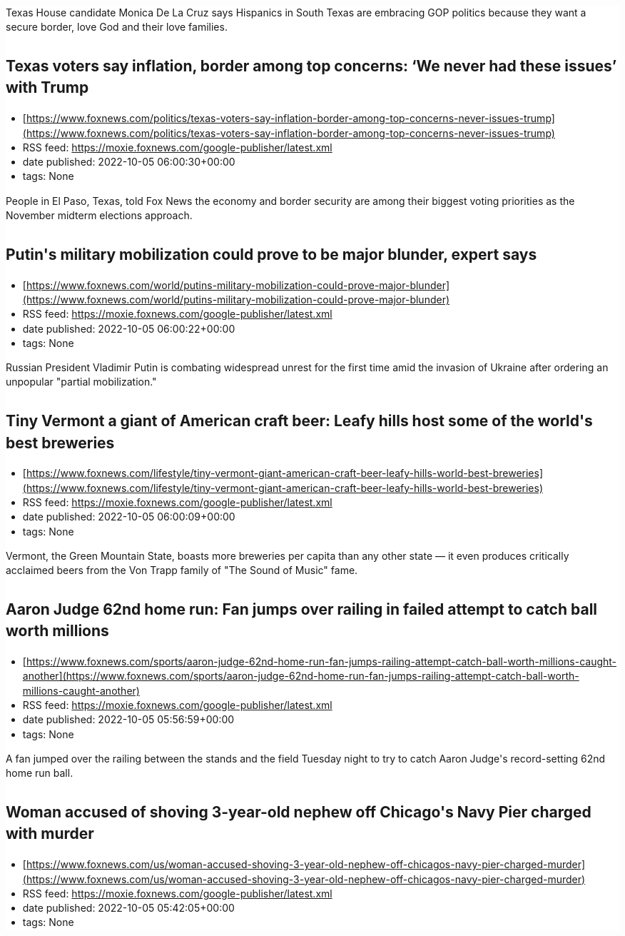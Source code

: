 Texas House candidate Monica De La Cruz says Hispanics in South Texas are embracing GOP politics because they want a secure border, love God and their love families.

## Texas voters say inflation, border among top concerns: ‘We never had these issues’ with Trump
 - [https://www.foxnews.com/politics/texas-voters-say-inflation-border-among-top-concerns-never-issues-trump](https://www.foxnews.com/politics/texas-voters-say-inflation-border-among-top-concerns-never-issues-trump)
 - RSS feed: https://moxie.foxnews.com/google-publisher/latest.xml
 - date published: 2022-10-05 06:00:30+00:00
 - tags: None

People in El Paso, Texas, told Fox News the economy and border security are among their biggest voting priorities as the November midterm elections approach.

## Putin's military mobilization could prove to be major blunder, expert says
 - [https://www.foxnews.com/world/putins-military-mobilization-could-prove-major-blunder](https://www.foxnews.com/world/putins-military-mobilization-could-prove-major-blunder)
 - RSS feed: https://moxie.foxnews.com/google-publisher/latest.xml
 - date published: 2022-10-05 06:00:22+00:00
 - tags: None

Russian President Vladimir Putin is combating widespread unrest for the first time amid the invasion of Ukraine after ordering an unpopular "partial mobilization."

## Tiny Vermont a giant of American craft beer: Leafy hills host some of the world's best breweries
 - [https://www.foxnews.com/lifestyle/tiny-vermont-giant-american-craft-beer-leafy-hills-world-best-breweries](https://www.foxnews.com/lifestyle/tiny-vermont-giant-american-craft-beer-leafy-hills-world-best-breweries)
 - RSS feed: https://moxie.foxnews.com/google-publisher/latest.xml
 - date published: 2022-10-05 06:00:09+00:00
 - tags: None

Vermont, the Green Mountain State, boasts more breweries per capita than any other state — it even produces critically acclaimed beers from the Von Trapp family of "The Sound of Music" fame.

## Aaron Judge 62nd home run: Fan jumps over railing in failed attempt to catch ball worth millions
 - [https://www.foxnews.com/sports/aaron-judge-62nd-home-run-fan-jumps-railing-attempt-catch-ball-worth-millions-caught-another](https://www.foxnews.com/sports/aaron-judge-62nd-home-run-fan-jumps-railing-attempt-catch-ball-worth-millions-caught-another)
 - RSS feed: https://moxie.foxnews.com/google-publisher/latest.xml
 - date published: 2022-10-05 05:56:59+00:00
 - tags: None

A fan jumped over the railing between the stands and the field Tuesday night to try to catch Aaron Judge's record-setting 62nd home run ball.

## Woman accused of shoving 3-year-old nephew off Chicago's Navy Pier charged with murder
 - [https://www.foxnews.com/us/woman-accused-shoving-3-year-old-nephew-off-chicagos-navy-pier-charged-murder](https://www.foxnews.com/us/woman-accused-shoving-3-year-old-nephew-off-chicagos-navy-pier-charged-murder)
 - RSS feed: https://moxie.foxnews.com/google-publisher/latest.xml
 - date published: 2022-10-05 05:42:05+00:00
 - tags: None
